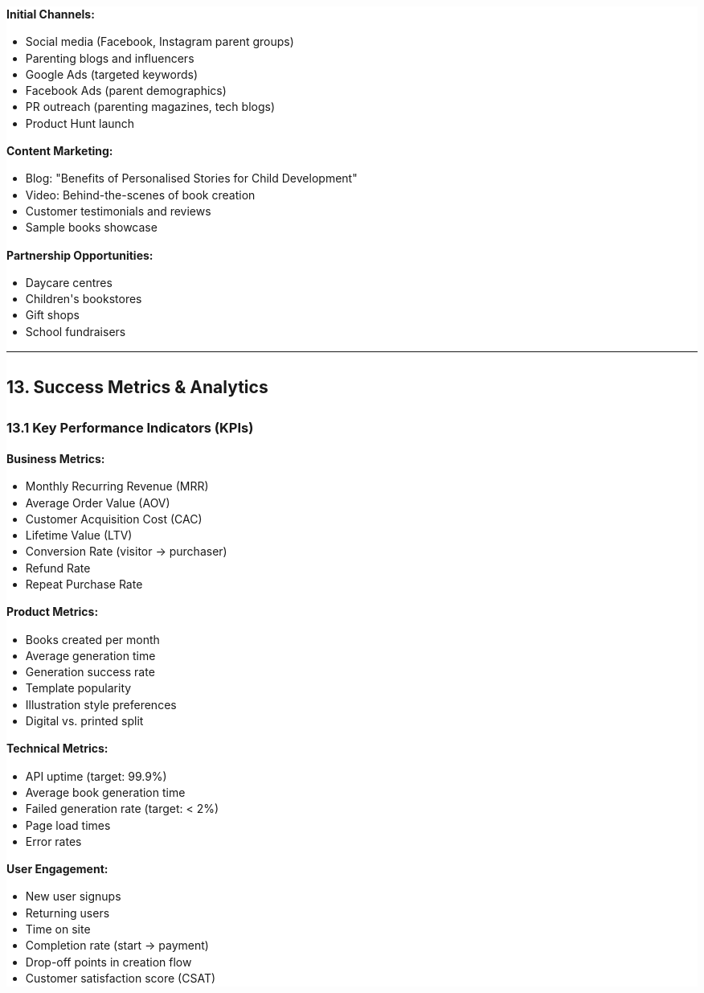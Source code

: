**Initial Channels:**
- Social media (Facebook, Instagram parent groups)
- Parenting blogs and influencers
- Google Ads (targeted keywords)
- Facebook Ads (parent demographics)
- PR outreach (parenting magazines, tech blogs)
- Product Hunt launch

**Content Marketing:**
- Blog: "Benefits of Personalised Stories for Child Development"
- Video: Behind-the-scenes of book creation
- Customer testimonials and reviews
- Sample books showcase

**Partnership Opportunities:**
- Daycare centres
- Children's bookstores
- Gift shops
- School fundraisers

---

## 13. Success Metrics & Analytics

### 13.1 Key Performance Indicators (KPIs)

**Business Metrics:**
- Monthly Recurring Revenue (MRR)
- Average Order Value (AOV)
- Customer Acquisition Cost (CAC)
- Lifetime Value (LTV)
- Conversion Rate (visitor → purchaser)
- Refund Rate
- Repeat Purchase Rate

**Product Metrics:**
- Books created per month
- Average generation time
- Generation success rate
- Template popularity
- Illustration style preferences
- Digital vs. printed split

**Technical Metrics:**
- API uptime (target: 99.9%)
- Average book generation time
- Failed generation rate (target: < 2%)
- Page load times
- Error rates

**User Engagement:**
- New user signups
- Returning users
- Time on site
- Completion rate (start → payment)
- Drop-off points in creation flow
- Customer satisfaction score (CSAT)
